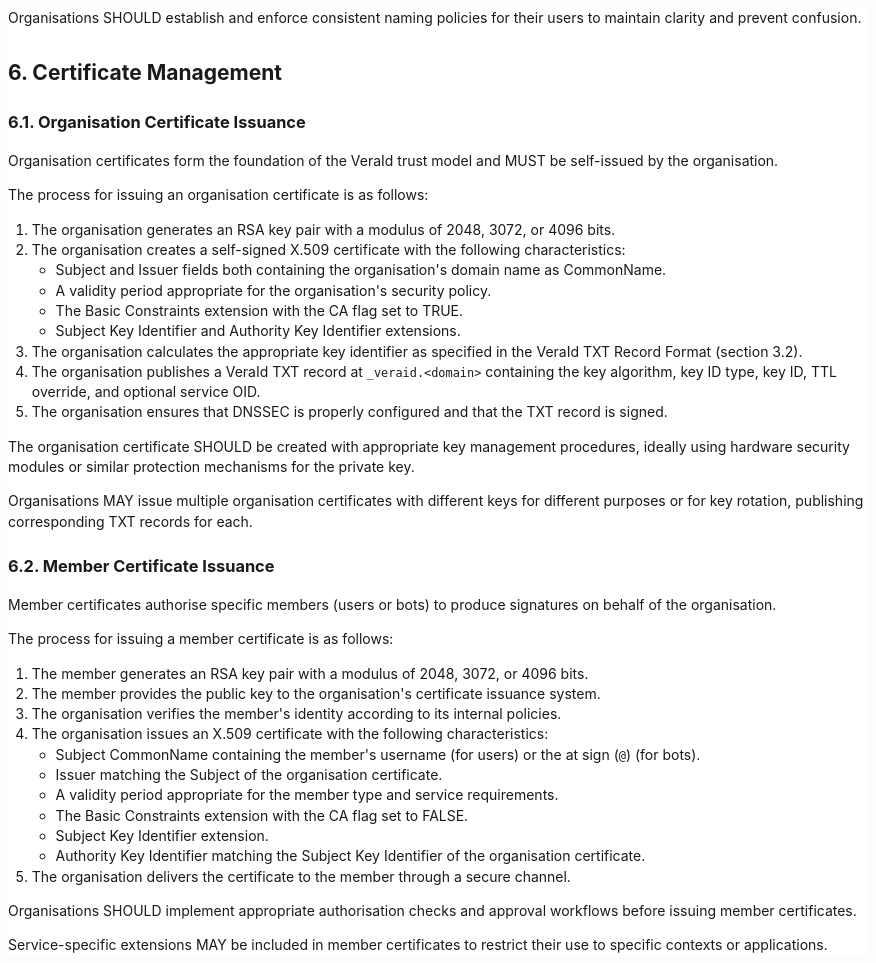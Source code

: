 Organisations SHOULD establish and enforce consistent naming policies for their users to maintain clarity and prevent confusion.

## 6. Certificate Management

### 6.1. Organisation Certificate Issuance

Organisation certificates form the foundation of the VeraId trust model and MUST be self-issued by the organisation.

The process for issuing an organisation certificate is as follows:

1. The organisation generates an RSA key pair with a modulus of 2048, 3072, or 4096 bits.
2. The organisation creates a self-signed X.509 certificate with the following characteristics:
   - Subject and Issuer fields both containing the organisation's domain name as CommonName.
   - A validity period appropriate for the organisation's security policy.
   - The Basic Constraints extension with the CA flag set to TRUE.
   - Subject Key Identifier and Authority Key Identifier extensions.
3. The organisation calculates the appropriate key identifier as specified in the VeraId TXT Record Format (section 3.2).
4. The organisation publishes a VeraId TXT record at `_veraid.<domain>` containing the key algorithm, key ID type, key ID, TTL override, and optional service OID.
5. The organisation ensures that DNSSEC is properly configured and that the TXT record is signed.

The organisation certificate SHOULD be created with appropriate key management procedures, ideally using hardware security modules or similar protection mechanisms for the private key.

Organisations MAY issue multiple organisation certificates with different keys for different purposes or for key rotation, publishing corresponding TXT records for each.

### 6.2. Member Certificate Issuance

Member certificates authorise specific members (users or bots) to produce signatures on behalf of the organisation.

The process for issuing a member certificate is as follows:

1. The member generates an RSA key pair with a modulus of 2048, 3072, or 4096 bits.
2. The member provides the public key to the organisation's certificate issuance system.
3. The organisation verifies the member's identity according to its internal policies.
4. The organisation issues an X.509 certificate with the following characteristics:
   - Subject CommonName containing the member's username (for users) or the at sign (`@`) (for bots).
   - Issuer matching the Subject of the organisation certificate.
   - A validity period appropriate for the member type and service requirements.
   - The Basic Constraints extension with the CA flag set to FALSE.
   - Subject Key Identifier extension.
   - Authority Key Identifier matching the Subject Key Identifier of the organisation certificate.
5. The organisation delivers the certificate to the member through a secure channel.

Organisations SHOULD implement appropriate authorisation checks and approval workflows before issuing member certificates.

Service-specific extensions MAY be included in member certificates to restrict their use to specific contexts or applications.

